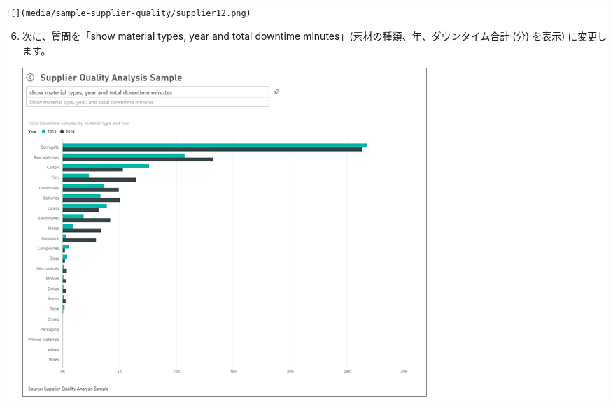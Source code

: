    ![](media/sample-supplier-quality/supplier12.png)  
6. 次に、質問を「show material types, year and total downtime minutes」(素材の種類、年、ダウンタイム合計 (分) を表示) に変更します。  

   ![](media/sample-supplier-quality/supplier13.png)
